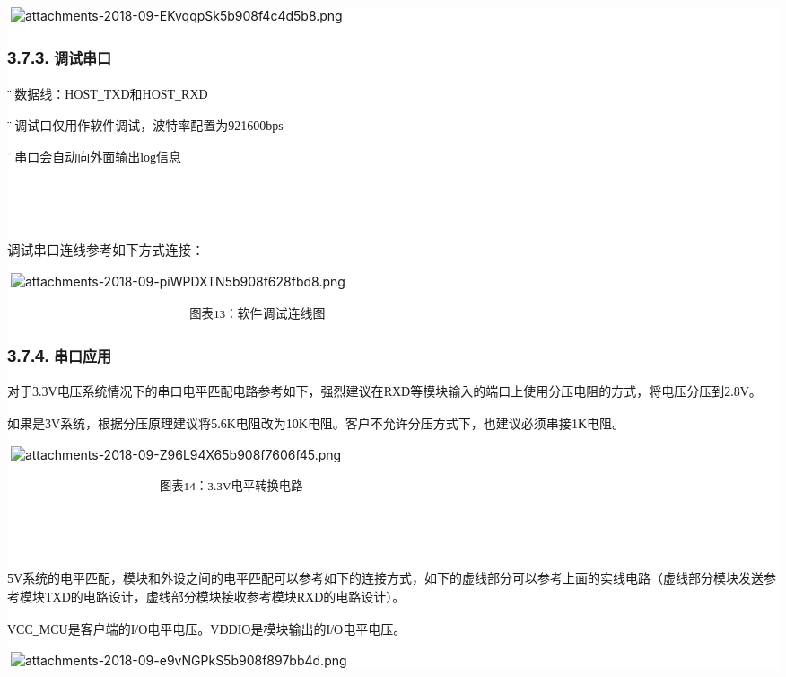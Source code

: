 <p><span style="font-family:Helvetica;font-size:10.5pt;"> </span><img src="http://oldask.openluat.com/image/show/attachments-2018-09-EKvqqpSk5b908f4c4d5b8.png" class="img-responsive" alt="attachments-2018-09-EKvqqpSk5b908f4c4d5b8.png" /></p>

<h3><b><span style="font-family:Arial;font-size:14pt;">3.7.3. </span></b><b><span style="font-family:Calibri;font-size:12pt;"><font>调试串口</font></span></b></h3>



<p><span style="font-family:Symbol;font-size:10.5pt;">¨ </span><span style="font-family:Calibri;font-size:10.5pt;"><font>数据线：</font>HOST_TXD<font>和</font><font>HOST_RXD</font></span></p>

<p><span style="font-family:Symbol;font-size:10.5pt;">¨ </span><span style="font-family:Calibri;font-size:10.5pt;"><font>调试口仅用作软件调试，波特率配置为</font>921600bps</span></p>

<p><span style="font-family:Symbol;font-size:10.5pt;">¨ </span><span style="font-family:Calibri;font-size:10.5pt;"><font>串口会自动向外面输出</font>log<font>信息</font></span></p>

<p><span style="font-family:Helvetica;font-size:10.5pt;"> </span></p>

<p><span style="font-family:Helvetica;font-size:10.5pt;"> </span></p>

<p><span style="font-family:Calibri;font-size:11pt;"><font>调试串口连线参考如下方式连接：</font></span></p>

<p><span style="font-family:Helvetica;font-size:10.5pt;"> </span><img src="http://oldask.openluat.com/image/show/attachments-2018-09-piWPDXTN5b908f628fbd8.png" class="img-responsive" alt="attachments-2018-09-piWPDXTN5b908f628fbd8.png" /></p>

<p><span style="font-family:Calibri;font-size:10pt;">                                                             <font>图表</font><font>13</font><font>：</font></span><span style="font-family:Calibri;font-size:10.5pt;"><font>软件调试连线图</font></span></p>

<h3><b><span style="font-family:Arial;font-size:14pt;">3.7.4. </span></b><b><span style="font-family:Calibri;font-size:12pt;"><font>串口应用</font></span></b></h3>



<p><span style="font-family:Calibri;font-size:10.5pt;"><font>对于</font>3.3V<font>电压系统情况下的串口电平匹配电路参考如下，强烈建议在</font><font>RXD</font><font>等模块输入的端口上使用分压电阻的方式，将电压分压到</font><font>2.8V</font><font>。</font></span></p>

<p><span style="font-family:Calibri;font-size:10.5pt;"><font>如果是</font>3V<font>系统，根据分压原理建议将</font><font>5.6K</font><font>电阻改为</font><font>10K</font><font>电阻。客户不允许分压方式下，也建议必须串接</font><font>1K</font><font>电阻</font></span><span style="font-family:Calibri;font-size:11pt;"><font>。</font></span></p>

<p><span style="font-family:Helvetica;font-size:10.5pt;"> </span><img src="http://oldask.openluat.com/image/show/attachments-2018-09-Z96L94X65b908f7606f45.png" class="img-responsive" alt="attachments-2018-09-Z96L94X65b908f7606f45.png" /></p>

<p><span style="font-family:Calibri;font-size:10pt;">                                                   <font>图表</font><font>14</font><font>：</font><font>3.3V</font><font>电平转换电路</font></span></p>

<p><span style="font-family:Helvetica;font-size:10.5pt;"> </span></p>

<p><span style="font-family:Helvetica;font-size:10.5pt;"> </span></p>

<p><span style="font-family:Calibri;font-size:10.5pt;">5V<font>系统的电平匹配，模块和外设之间的电平匹配可以参考如下的连接方式，如下的虚线部分可以参考上面的实线电路（虚线部分模块发送参考模块</font><font>TXD</font><font>的电路设计，虚线部分模块接收参考模块</font><font>RXD</font><font>的电路设计）。</font></span></p>

<p><span style="font-family:Calibri;font-size:10.5pt;">VCC_MCU<font>是客户端的</font><font>I/O</font><font>电平电压。</font><font>VDDIO</font><font>是模块输出的</font><font>I/O</font><font>电平电压。</font></span></p>

<p><span style="font-family:Helvetica;font-size:10.5pt;"> </span><img src="http://oldask.openluat.com/image/show/attachments-2018-09-e9vNGPkS5b908f897bb4d.png" class="img-responsive" alt="attachments-2018-09-e9vNGPkS5b908f897bb4d.png" /></p>
